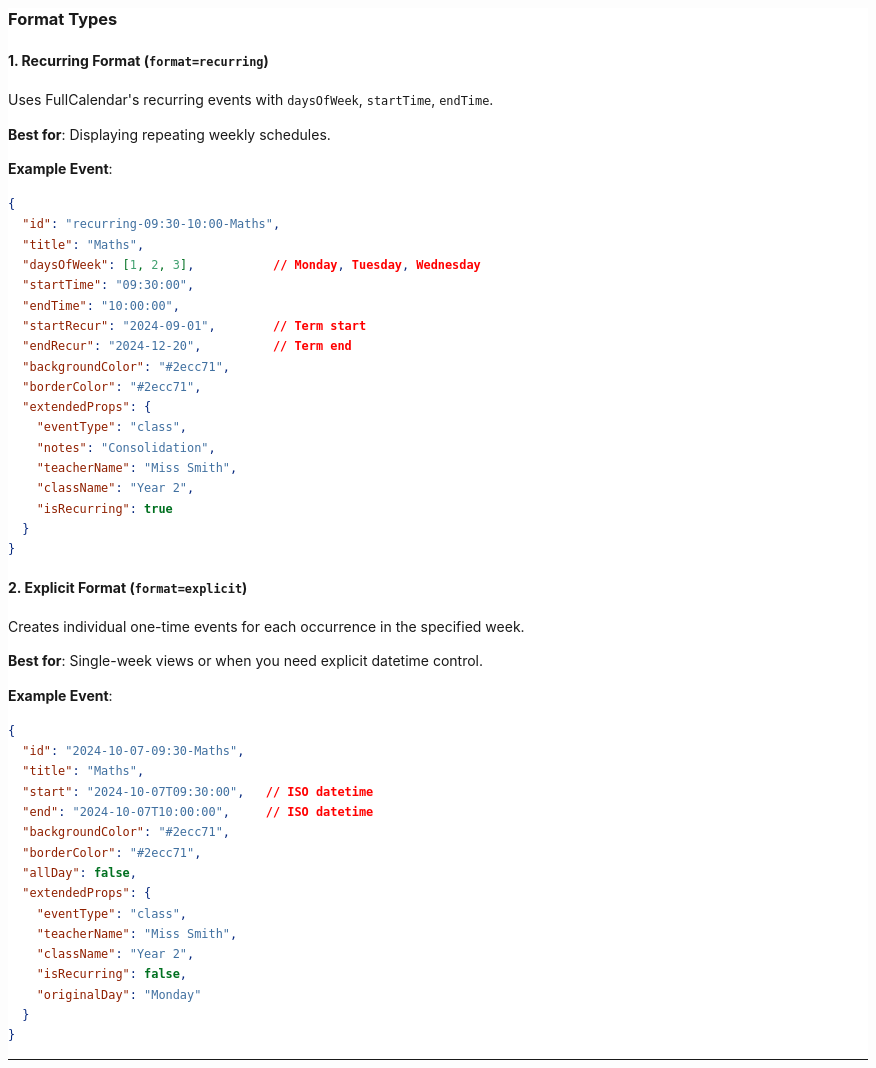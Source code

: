 ### Format Types

#### 1. Recurring Format (`format=recurring`)
Uses FullCalendar's recurring events with `daysOfWeek`, `startTime`, `endTime`.

**Best for**: Displaying repeating weekly schedules.

**Example Event**:
```json
{
  "id": "recurring-09:30-10:00-Maths",
  "title": "Maths",
  "daysOfWeek": [1, 2, 3],           // Monday, Tuesday, Wednesday
  "startTime": "09:30:00",
  "endTime": "10:00:00",
  "startRecur": "2024-09-01",        // Term start
  "endRecur": "2024-12-20",          // Term end
  "backgroundColor": "#2ecc71",
  "borderColor": "#2ecc71",
  "extendedProps": {
    "eventType": "class",
    "notes": "Consolidation",
    "teacherName": "Miss Smith",
    "className": "Year 2",
    "isRecurring": true
  }
}
```

#### 2. Explicit Format (`format=explicit`)
Creates individual one-time events for each occurrence in the specified week.

**Best for**: Single-week views or when you need explicit datetime control.

**Example Event**:
```json
{
  "id": "2024-10-07-09:30-Maths",
  "title": "Maths",
  "start": "2024-10-07T09:30:00",   // ISO datetime
  "end": "2024-10-07T10:00:00",     // ISO datetime
  "backgroundColor": "#2ecc71",
  "borderColor": "#2ecc71",
  "allDay": false,
  "extendedProps": {
    "eventType": "class",
    "teacherName": "Miss Smith",
    "className": "Year 2",
    "isRecurring": false,
    "originalDay": "Monday"
  }
}
```

---